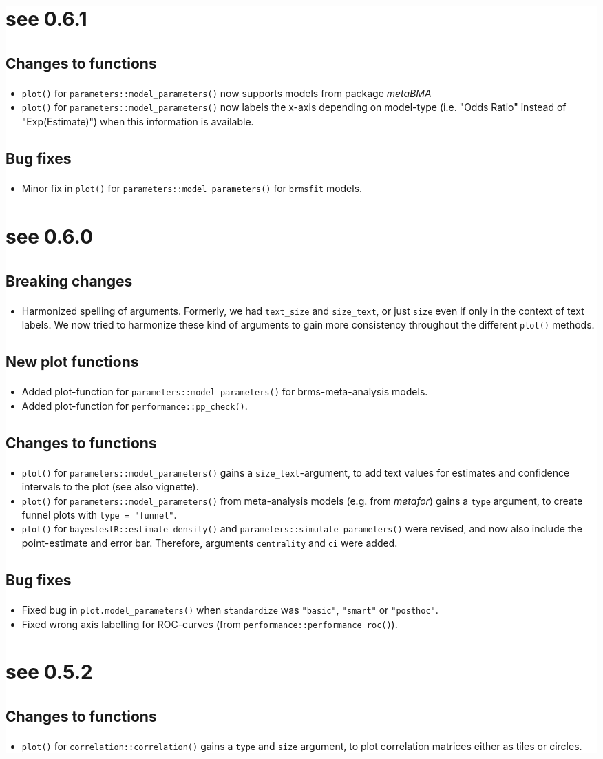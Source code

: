 # see 0.6.1

## Changes to functions

* `plot()` for `parameters::model_parameters()` now supports models from package *metaBMA*
* `plot()` for `parameters::model_parameters()` now labels the x-axis depending on model-type (i.e. "Odds Ratio" instead of "Exp(Estimate)") when this information is available.

## Bug fixes

* Minor fix in `plot()` for `parameters::model_parameters()` for `brmsfit` models.

# see 0.6.0

## Breaking changes

* Harmonized spelling of arguments. Formerly, we had `text_size` and `size_text`, or just `size` even if only in the context of text labels. We now tried to harmonize these kind of arguments to gain more consistency throughout the different `plot()` methods.

## New plot functions

* Added plot-function for `parameters::model_parameters()` for brms-meta-analysis models.
* Added plot-function for `performance::pp_check()`.

## Changes to functions

* `plot()` for `parameters::model_parameters()` gains a `size_text`-argument, to add text values for estimates and confidence intervals to the plot (see also vignette). 
* `plot()` for `parameters::model_parameters()` from meta-analysis models (e.g. from *metafor*) gains a `type` argument, to create funnel plots with `type = "funnel"`.
* `plot()` for `bayestestR::estimate_density()` and `parameters::simulate_parameters()` were revised, and now also include the point-estimate and error bar. Therefore, arguments `centrality` and `ci` were added.

## Bug fixes

* Fixed bug in `plot.model_parameters()` when `standardize` was `"basic"`, `"smart"` or `"posthoc"`.
* Fixed wrong axis labelling for ROC-curves (from `performance::performance_roc()`).

# see 0.5.2

## Changes to functions

* `plot()` for `correlation::correlation()` gains a `type` and `size` argument, to plot correlation matrices either as tiles or circles.
